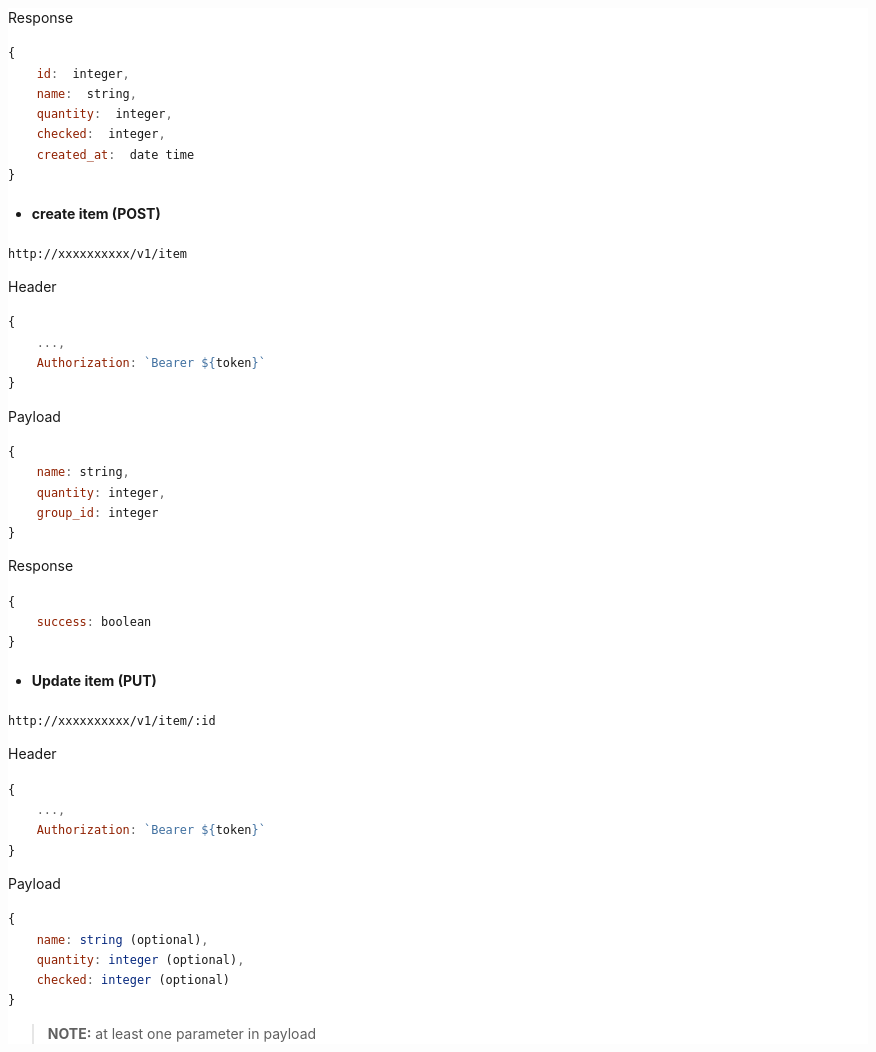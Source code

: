 Response
```js
{
	id:  integer,
	name:  string,
	quantity:  integer,
	checked:  integer,
	created_at:  date time
}
```

- #### <a name="i2"></a>create item (POST)
`http://xxxxxxxxxx/v1/item`
	
Header
```js
{
	...,
    Authorization: `Bearer ${token}`
}
```
Payload
```js
{
    name: string,
    quantity: integer,
    group_id: integer
}
```
Response
```js
{
	success: boolean
}
```

- #### <a name="i3"></a>Update item (PUT)
`http://xxxxxxxxxx/v1/item/:id`


Header
```js
{
	...,
    Authorization: `Bearer ${token}`
}
```
Payload
```js
{
    name: string (optional),
    quantity: integer (optional),
    checked: integer (optional)
}
```
> **NOTE:** at least one parameter in payload 
